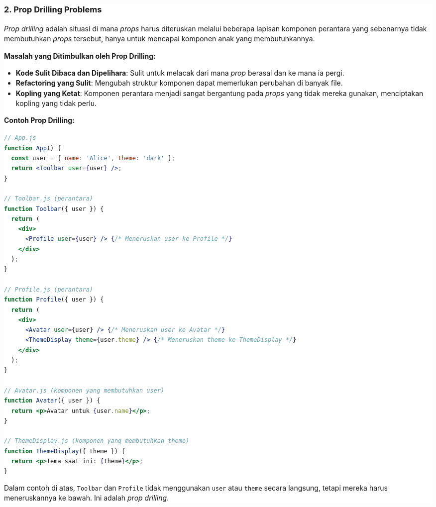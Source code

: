 ### 2. Prop Drilling Problems

*Prop drilling* adalah situasi di mana *props* harus diteruskan melalui beberapa lapisan komponen perantara yang sebenarnya tidak membutuhkan *props* tersebut, hanya untuk mencapai komponen anak yang membutuhkannya.

**Masalah yang Ditimbulkan oleh Prop Drilling:**
*   **Kode Sulit Dibaca dan Dipelihara**: Sulit untuk melacak dari mana *prop* berasal dan ke mana ia pergi.
*   **Refactoring yang Sulit**: Mengubah struktur komponen dapat memerlukan perubahan di banyak file.
*   **Kopling yang Ketat**: Komponen perantara menjadi sangat bergantung pada *props* yang tidak mereka gunakan, menciptakan kopling yang tidak perlu.

**Contoh Prop Drilling:**

```jsx
// App.js
function App() {
  const user = { name: 'Alice', theme: 'dark' };
  return <Toolbar user={user} />;
}

// Toolbar.js (perantara)
function Toolbar({ user }) {
  return (
    <div>
      <Profile user={user} /> {/* Meneruskan user ke Profile */}
    </div>
  );
}

// Profile.js (perantara)
function Profile({ user }) {
  return (
    <div>
      <Avatar user={user} /> {/* Meneruskan user ke Avatar */}
      <ThemeDisplay theme={user.theme} /> {/* Meneruskan theme ke ThemeDisplay */}
    </div>
  );
}

// Avatar.js (komponen yang membutuhkan user)
function Avatar({ user }) {
  return <p>Avatar untuk {user.name}</p>;
}

// ThemeDisplay.js (komponen yang membutuhkan theme)
function ThemeDisplay({ theme }) {
  return <p>Tema saat ini: {theme}</p>;
}
```
Dalam contoh di atas, `Toolbar` dan `Profile` tidak menggunakan `user` atau `theme` secara langsung, tetapi mereka harus meneruskannya ke bawah. Ini adalah *prop drilling*.
